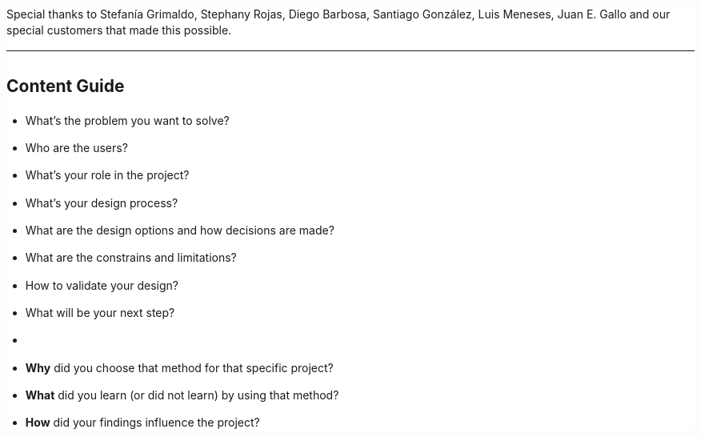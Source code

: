 Special thanks to Stefanía Grimaldo, Stephany Rojas, Diego Barbosa, Santiago González, Luis Meneses, Juan E. Gallo and our special customers that made this possible.

---

## Content Guide

- What’s the problem you want to solve?
- Who are the users?
- What’s your role in the project?
- What’s your design process?
- What are the design options and how decisions are made?
- What are the constrains and limitations?
- How to validate your design?
- What will be your next step?

-

- **Why** did you choose that method for that specific project?
- **What** did you learn (or did not learn) by using that method?
- **How** did your findings influence the project?
